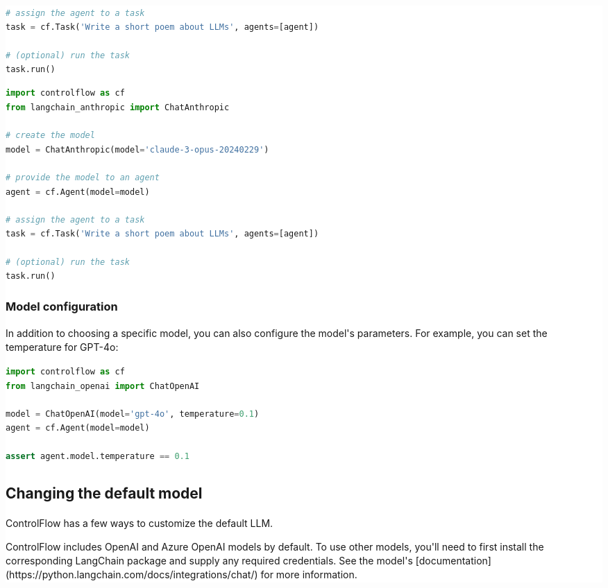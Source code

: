 ```python
# assign the agent to a task
task = cf.Task('Write a short poem about LLMs', agents=[agent])

# (optional) run the task
task.run()
```
</Step>
</Steps>

<Accordion title="Click here to copy the entire example script">

```python
import controlflow as cf
from langchain_anthropic import ChatAnthropic

# create the model
model = ChatAnthropic(model='claude-3-opus-20240229')

# provide the model to an agent
agent = cf.Agent(model=model)

# assign the agent to a task
task = cf.Task('Write a short poem about LLMs', agents=[agent])

# (optional) run the task
task.run()
```
</Accordion>

### Model configuration

In addition to choosing a specific model, you can also configure the model's parameters. For example, you can set the temperature for GPT-4o:

```python
import controlflow as cf
from langchain_openai import ChatOpenAI

model = ChatOpenAI(model='gpt-4o', temperature=0.1)
agent = cf.Agent(model=model)

assert agent.model.temperature == 0.1
```

## Changing the default model

ControlFlow has a few ways to customize the default LLM. 

<Tip>
ControlFlow includes OpenAI and Azure OpenAI models by default. To use other models, you'll need to first install the corresponding LangChain package and supply any required credentials. See the model's [documentation](https://python.langchain.com/docs/integrations/chat/) for more information.
</Tip>
